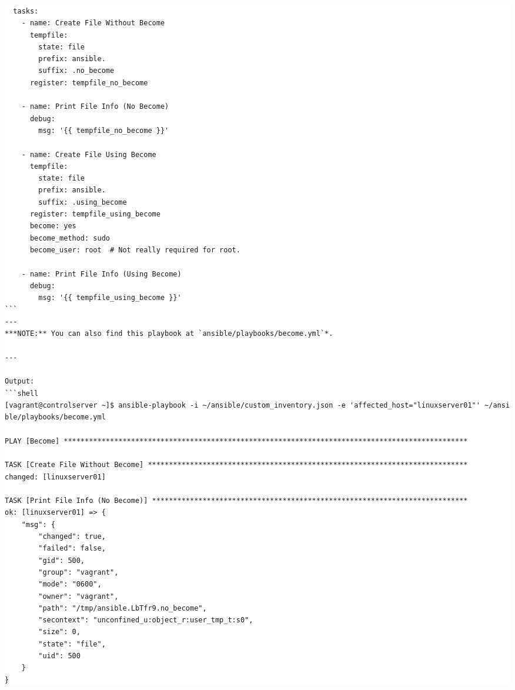       tasks:
        - name: Create File Without Become
          tempfile:
            state: file
            prefix: ansible.
            suffix: .no_become
          register: tempfile_no_become

        - name: Print File Info (No Become)
          debug:
            msg: '{{ tempfile_no_become }}'

        - name: Create File Using Become
          tempfile:
            state: file
            prefix: ansible.
            suffix: .using_become
          register: tempfile_using_become
          become: yes
          become_method: sudo
          become_user: root  # Not really required for root.

        - name: Print File Info (Using Become)
          debug:
            msg: '{{ tempfile_using_become }}'
    ```
    ---
    ***NOTE:** You can also find this playbook at `ansible/playbooks/become.yml`*.

    ---

    Output:
    ```shell
    [vagrant@controlserver ~]$ ansible-playbook -i ~/ansible/custom_inventory.json -e 'affected_host="linuxserver01"' ~/ansible/playbooks/become.yml

    PLAY [Become] ************************************************************************************************

    TASK [Create File Without Become] ****************************************************************************
    changed: [linuxserver01]

    TASK [Print File Info (No Become)] ***************************************************************************
    ok: [linuxserver01] => {
        "msg": {
            "changed": true,
            "failed": false,
            "gid": 500,
            "group": "vagrant",
            "mode": "0600",
            "owner": "vagrant",
            "path": "/tmp/ansible.LbTfr9.no_become",
            "secontext": "unconfined_u:object_r:user_tmp_t:s0",
            "size": 0,
            "state": "file",
            "uid": 500
        }
    }
